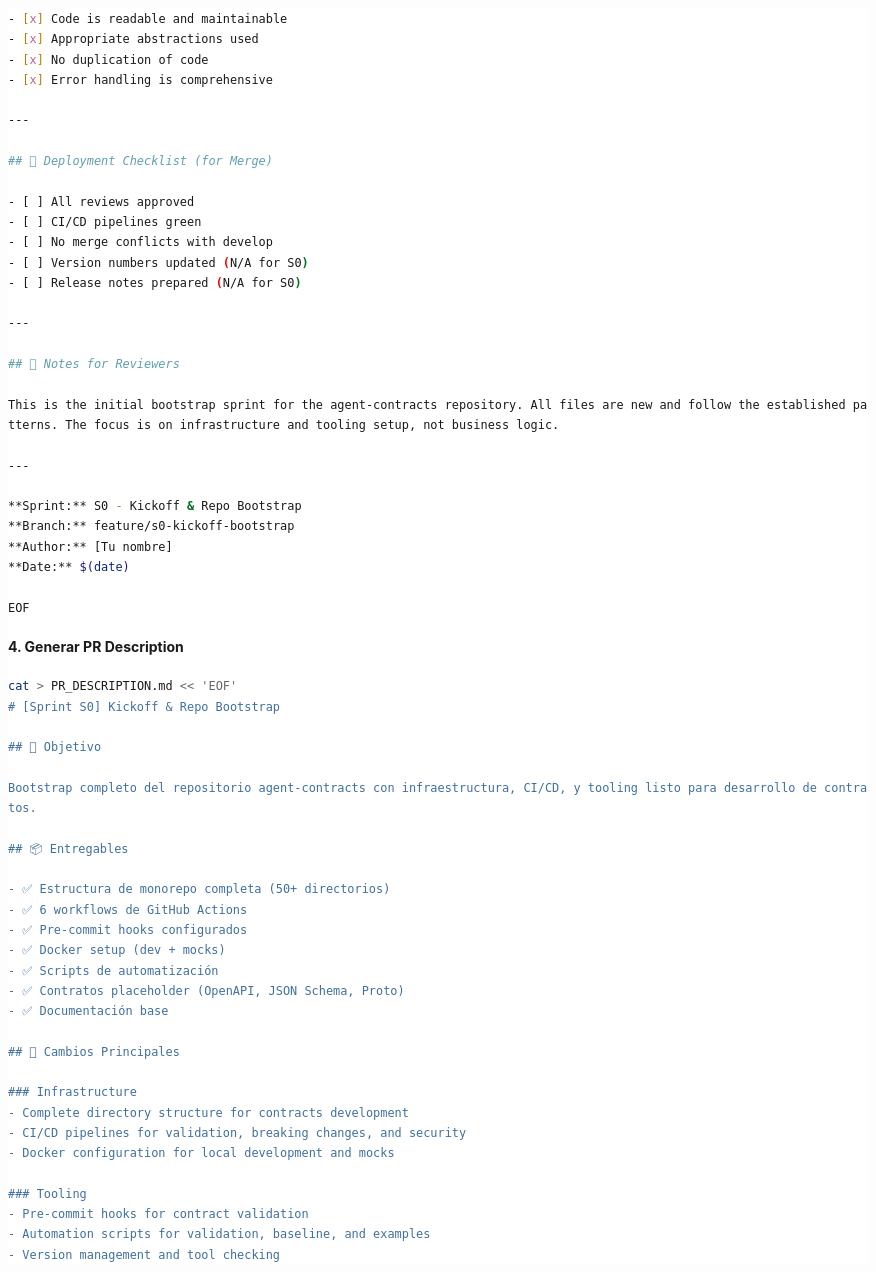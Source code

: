 ```bash
- [x] Code is readable and maintainable
- [x] Appropriate abstractions used
- [x] No duplication of code
- [x] Error handling is comprehensive

---

## 🚀 Deployment Checklist (for Merge)

- [ ] All reviews approved
- [ ] CI/CD pipelines green
- [ ] No merge conflicts with develop
- [ ] Version numbers updated (N/A for S0)
- [ ] Release notes prepared (N/A for S0)

---

## 📝 Notes for Reviewers

This is the initial bootstrap sprint for the agent-contracts repository. All files are new and follow the established patterns. The focus is on infrastructure and tooling setup, not business logic.

---

**Sprint:** S0 - Kickoff & Repo Bootstrap
**Branch:** feature/s0-kickoff-bootstrap
**Author:** [Tu nombre]
**Date:** $(date)

EOF
```

#### 4. Generar PR Description
```bash
cat > PR_DESCRIPTION.md << 'EOF'
# [Sprint S0] Kickoff & Repo Bootstrap

## 🎯 Objetivo

Bootstrap completo del repositorio agent-contracts con infraestructura, CI/CD, y tooling listo para desarrollo de contratos.

## 📦 Entregables

- ✅ Estructura de monorepo completa (50+ directorios)
- ✅ 6 workflows de GitHub Actions
- ✅ Pre-commit hooks configurados
- ✅ Docker setup (dev + mocks)
- ✅ Scripts de automatización
- ✅ Contratos placeholder (OpenAPI, JSON Schema, Proto)
- ✅ Documentación base

## 🔄 Cambios Principales

### Infrastructure
- Complete directory structure for contracts development
- CI/CD pipelines for validation, breaking changes, and security
- Docker configuration for local development and mocks

### Tooling
- Pre-commit hooks for contract validation
- Automation scripts for validation, baseline, and examples
- Version management and tool checking
```